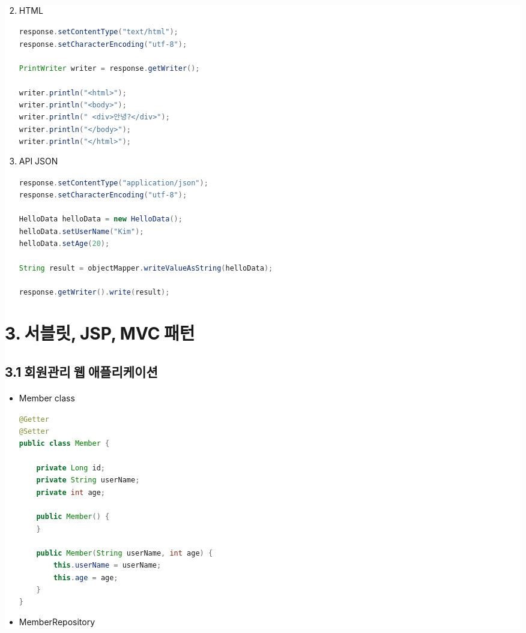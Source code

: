 2. HTML

    ```java
    response.setContentType("text/html");
    response.setCharacterEncoding("utf-8");
    
    PrintWriter writer = response.getWriter();
    
    writer.println("<html>");
    writer.println("<body>");
    writer.println(" <div>안녕?</div>");
    writer.println("</body>");
    writer.println("</html>");
    ```

3. API JSON

    ```java
    response.setContentType("application/json");
    response.setCharacterEncoding("utf-8");
    
    HelloData helloData = new HelloData();
    helloData.setUserName("Kim");
    helloData.setAge(20);
    
    String result = objectMapper.writeValueAsString(helloData);
    
    response.getWriter().write(result);
    ```

# 3. 서블릿, JSP, MVC 패턴

## 3.1 회원관리 웹 애플리케이션

- Member class
    
    ```java
    @Getter
    @Setter
    public class Member {
    
        private Long id;
        private String userName;
        private int age;
    
        public Member() {
        }
    
        public Member(String userName, int age) {
            this.userName = userName;
            this.age = age;
        }
    }
    ```
    
- MemberRepository
    